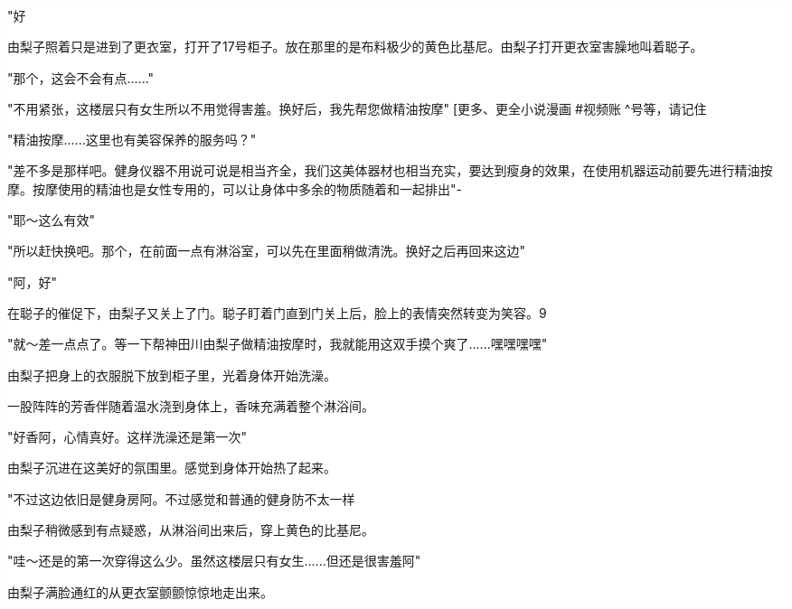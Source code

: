 
"好



由梨子照着只是进到了更衣室，打开了17号柜子。放在那里的是布料极少的黄色比基尼。由梨子打开更衣室害臊地叫着聪子。



"那个，这会不会有点......"



"不用紧张，这楼层只有女生所以不用觉得害羞。换好后，我先帮您做精油按摩" [更多、更全小说漫画 #视频账 ^号等，请记住



"精油按摩......这里也有美容保养的服务吗？"



"差不多是那样吧。健身仪器不用说可说是相当齐全，我们这美体器材也相当充实，要达到瘦身的效果，在使用机器运动前要先进行精油按摩。按摩使用的精油也是女性专用的，可以让身体中多余的物质随着和一起排出"-



"耶～这么有效"



"所以赶快换吧。那个，在前面一点有淋浴室，可以先在里面稍做清洗。换好之后再回来这边"



"阿，好"



在聪子的催促下，由梨子又关上了门。聪子盯着门直到门关上后，脸上的表情突然转变为笑容。9



"就～差一点点了。等一下帮神田川由梨子做精油按摩时，我就能用这双手摸个爽了......嘿嘿嘿嘿"







由梨子把身上的衣服脱下放到柜子里，光着身体开始洗澡。



一股阵阵的芳香伴随着温水浇到身体上，香味充满着整个淋浴间。



"好香阿，心情真好。这样洗澡还是第一次"



由梨子沉进在这美好的氛围里。感觉到身体开始热了起来。



"不过这边依旧是健身房阿。不过感觉和普通的健身防不太一样



由梨子稍微感到有点疑惑，从淋浴间出来后，穿上黄色的比基尼。



"哇～还是的第一次穿得这么少。虽然这楼层只有女生......但还是很害羞阿"



由梨子满脸通红的从更衣室颤颤惊惊地走出来。
